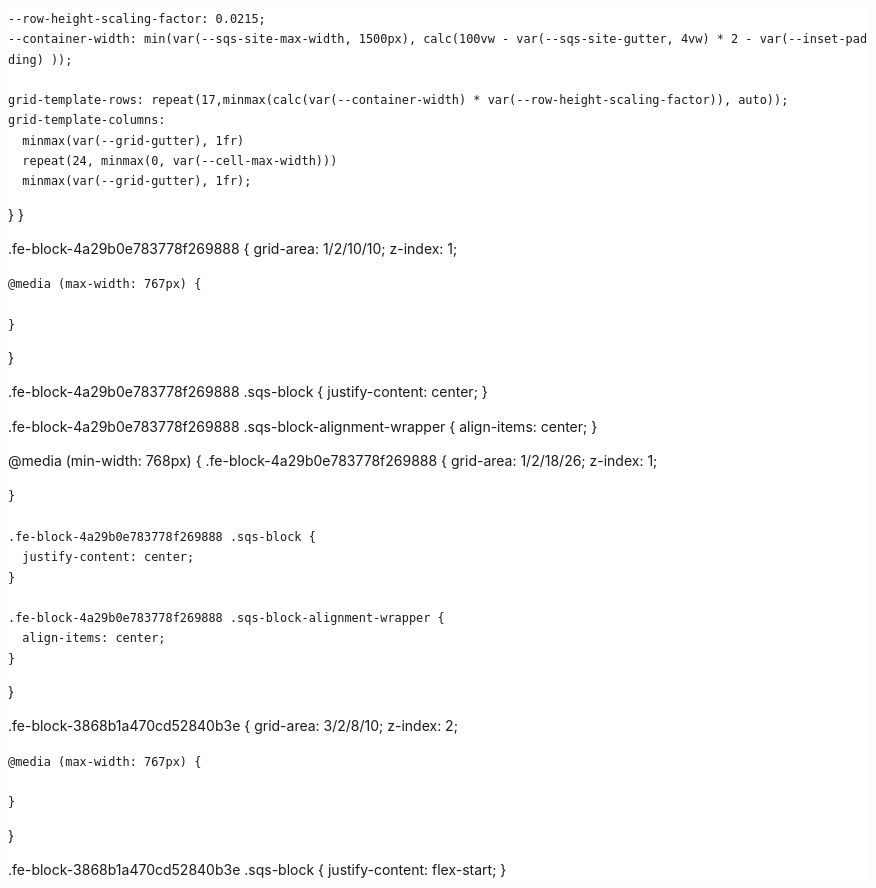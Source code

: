     --row-height-scaling-factor: 0.0215;
    --container-width: min(var(--sqs-site-max-width, 1500px), calc(100vw - var(--sqs-site-gutter, 4vw) * 2 - var(--inset-padding) ));

    grid-template-rows: repeat(17,minmax(calc(var(--container-width) * var(--row-height-scaling-factor)), auto));
    grid-template-columns:
      minmax(var(--grid-gutter), 1fr)
      repeat(24, minmax(0, var(--cell-max-width)))
      minmax(var(--grid-gutter), 1fr);
  }
}


  .fe-block-4a29b0e783778f269888 {
    grid-area: 1/2/10/10;
    z-index: 1;

    @media (max-width: 767px) {
      
    }
  }

  .fe-block-4a29b0e783778f269888 .sqs-block {
    justify-content: center;
  }

  .fe-block-4a29b0e783778f269888 .sqs-block-alignment-wrapper {
    align-items: center;
  }

  @media (min-width: 768px) {
    .fe-block-4a29b0e783778f269888 {
      grid-area: 1/2/18/26;
      z-index: 1;

      
    }

    .fe-block-4a29b0e783778f269888 .sqs-block {
      justify-content: center;
    }

    .fe-block-4a29b0e783778f269888 .sqs-block-alignment-wrapper {
      align-items: center;
    }
  }

  .fe-block-3868b1a470cd52840b3e {
    grid-area: 3/2/8/10;
    z-index: 2;

    @media (max-width: 767px) {
      
    }
  }

  .fe-block-3868b1a470cd52840b3e .sqs-block {
    justify-content: flex-start;
  }
